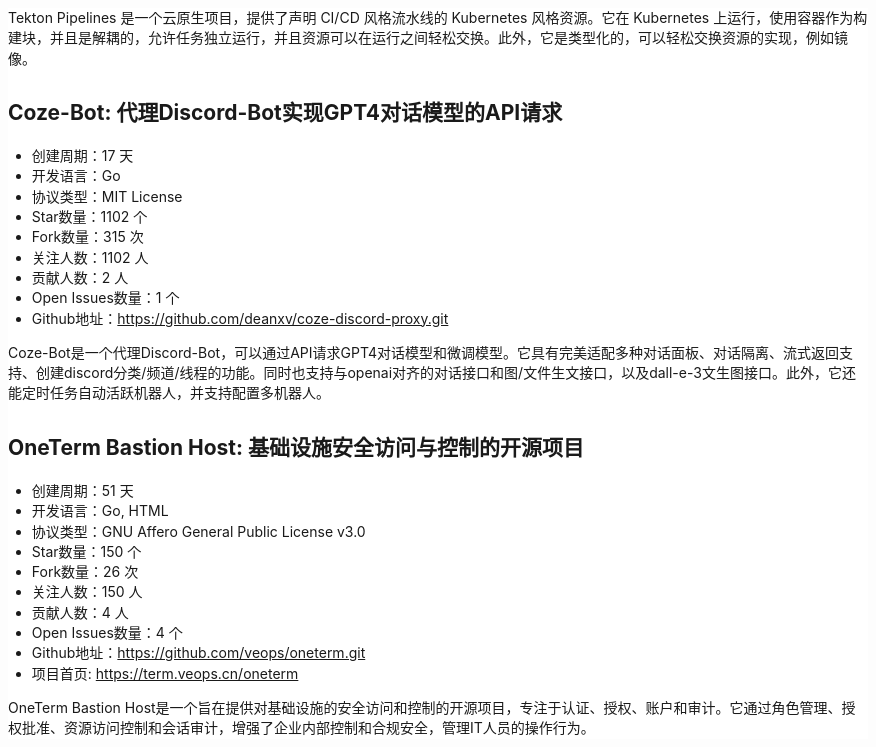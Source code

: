 
Tekton Pipelines 是一个云原生项目，提供了声明 CI/CD 风格流水线的 Kubernetes 风格资源。它在 Kubernetes 上运行，使用容器作为构建块，并且是解耦的，允许任务独立运行，并且资源可以在运行之间轻松交换。此外，它是类型化的，可以轻松交换资源的实现，例如镜像。

## Coze-Bot: 代理Discord-Bot实现GPT4对话模型的API请求

* 创建周期：17 天
* 开发语言：Go
* 协议类型：MIT License
* Star数量：1102 个
* Fork数量：315 次
* 关注人数：1102 人
* 贡献人数：2 人
* Open Issues数量：1 个
* Github地址：https://github.com/deanxv/coze-discord-proxy.git


Coze-Bot是一个代理Discord-Bot，可以通过API请求GPT4对话模型和微调模型。它具有完美适配多种对话面板、对话隔离、流式返回支持、创建discord分类/频道/线程的功能。同时也支持与openai对齐的对话接口和图/文件生文接口，以及dall-e-3文生图接口。此外，它还能定时任务自动活跃机器人，并支持配置多机器人。

## OneTerm Bastion Host: 基础设施安全访问与控制的开源项目

* 创建周期：51 天
* 开发语言：Go, HTML
* 协议类型：GNU Affero General Public License v3.0
* Star数量：150 个
* Fork数量：26 次
* 关注人数：150 人
* 贡献人数：4 人
* Open Issues数量：4 个
* Github地址：https://github.com/veops/oneterm.git
* 项目首页: https://term.veops.cn/oneterm


OneTerm Bastion Host是一个旨在提供对基础设施的安全访问和控制的开源项目，专注于认证、授权、账户和审计。它通过角色管理、授权批准、资源访问控制和会话审计，增强了企业内部控制和合规安全，管理IT人员的操作行为。

